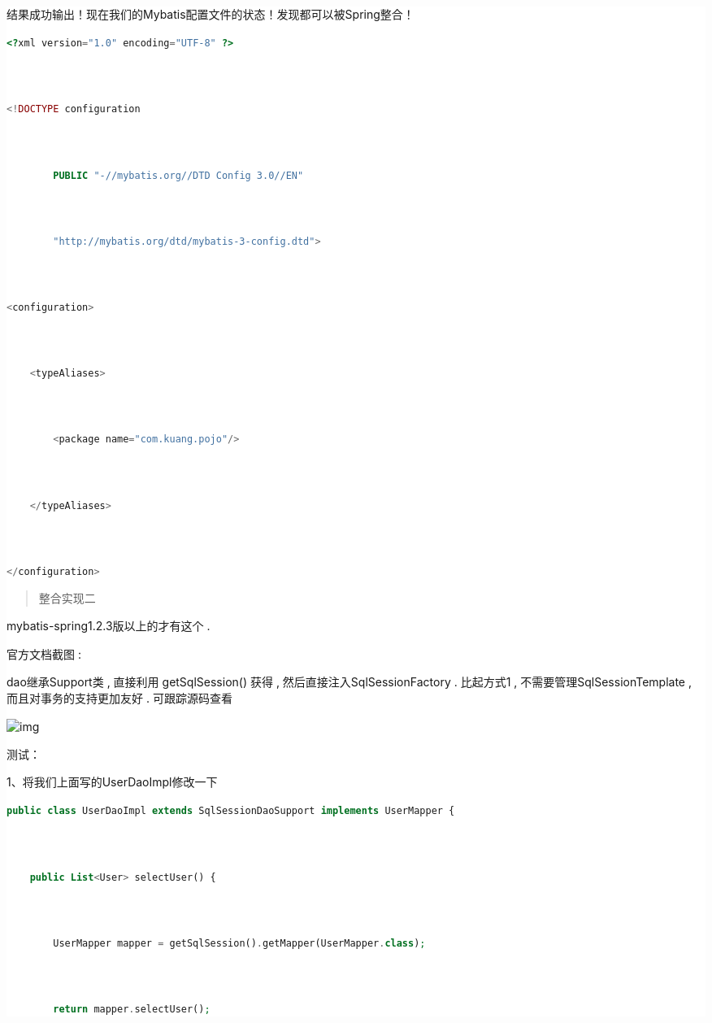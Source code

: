 结果成功输出！现在我们的Mybatis配置文件的状态！发现都可以被Spring整合！

```php
<?xml version="1.0" encoding="UTF-8" ?>



<!DOCTYPE configuration



        PUBLIC "-//mybatis.org//DTD Config 3.0//EN"



        "http://mybatis.org/dtd/mybatis-3-config.dtd">



<configuration>



    <typeAliases>



        <package name="com.kuang.pojo"/>



    </typeAliases>



</configuration>
```

> 整合实现二

mybatis-spring1.2.3版以上的才有这个 .

官方文档截图 :

dao继承Support类 , 直接利用 getSqlSession() 获得 , 然后直接注入SqlSessionFactory . 比起方式1 , 不需要管理SqlSessionTemplate , 而且对事务的支持更加友好 . 可跟踪源码查看

![img](https://imgconvert.csdnimg.cn/aHR0cHM6Ly9tbWJpei5xcGljLmNuL21tYml6X3BuZy91SkRBVUtyR0M3SlhuWjJ2aWNZSGRpYkYzbXZrMHc4OUNxNnF6UGd1SGQxNXJpYkplRjNpY2tYQXk5OFZHOFlGanh3ZnRFZHN2dkNMV2tXTFBlaWFpYVZpYmJQeFEvNjQw?x-oss-process=image/format,png)

测试：

1、将我们上面写的UserDaoImpl修改一下

```php
public class UserDaoImpl extends SqlSessionDaoSupport implements UserMapper {



    public List<User> selectUser() {



        UserMapper mapper = getSqlSession().getMapper(UserMapper.class);



        return mapper.selectUser();

```